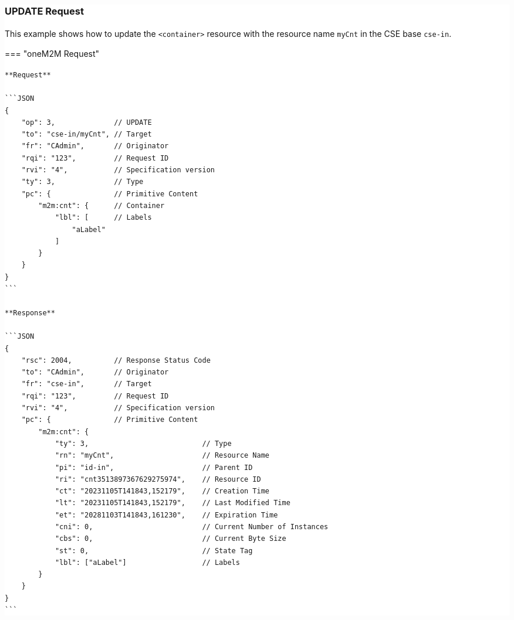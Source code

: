 

### UPDATE Request

This example shows how to update the `<container>` resource with the resource name `myCnt` in the CSE base `cse-in`.

=== "oneM2M Request"

	**Request**
	
	```JSON
	{	
		"op": 3,              // UPDATE
		"to": "cse-in/myCnt", // Target
		"fr": "CAdmin",       // Originator
		"rqi": "123",         // Request ID
		"rvi": "4",           // Specification version
		"ty": 3,              // Type
		"pc": {               // Primitive Content
			"m2m:cnt": {      // Container
				"lbl": [      // Labels
					"aLabel"
				]
			}
		}
	}
	```
	
	**Response**
	
	```JSON
	{	
		"rsc": 2004,          // Response Status Code
		"to": "CAdmin",       // Originator
		"fr": "cse-in",       // Target
		"rqi": "123",         // Request ID
		"rvi": "4",           // Specification version
		"pc": {               // Primitive Content
			"m2m:cnt": {
				"ty": 3,                           // Type
				"rn": "myCnt", 				       // Resource Name
				"pi": "id-in",                     // Parent ID
				"ri": "cnt3513897367629275974",    // Resource ID
				"ct": "20231105T141843,152179",    // Creation Time
				"lt": "20231105T141843,152179",    // Last Modified Time
				"et": "20281103T141843,161230",    // Expiration Time
				"cni": 0,  					       // Current Number of Instances
				"cbs": 0,  					       // Current Byte Size
				"st": 0, 						   // State Tag
				"lbl": ["aLabel"]                  // Labels
			}
		}
	}
	```
